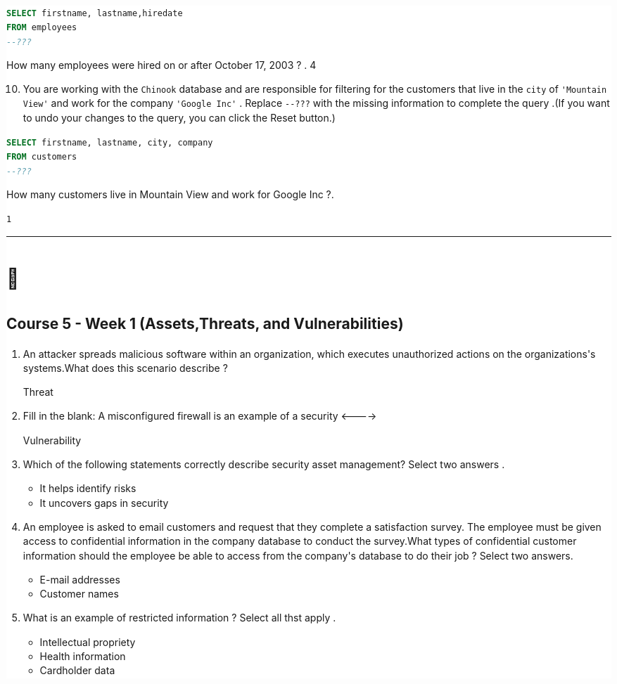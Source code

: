    ```sql
   SELECT firstname, lastname,hiredate
   FROM employees
   --???
```

How many employees were hired on or after October 17, 2003 ?
. 
	4 

10. You are working with the `Chinook` database and are responsible for filtering for the customers that live in the `city` of `'Mountain View'` and work for the company `'Google Inc'` . Replace `--???` with the missing information to complete the query .(If you want to undo your changes to the query, you can click the Reset button.)

 ```sql
 SELECT firstname, lastname, city, company
 FROM customers
 --???
```

How many customers live in Mountain View and work for Google Inc ?.

	1



*  *  * 

# 🎑
## Course 5 - Week 1 (Assets,Threats, and Vulnerabilities)

1. An attacker spreads malicious software within an organization, which executes unauthorized actions on the organizations's systems.What does this scenario describe ?

	Threat

2. Fill in the blank: A misconfigured firewall is an example of a security <----> 

	Vulnerability

3. Which of the following statements correctly describe security asset management? Select two answers . 

	- It helps identify risks
	- It uncovers gaps in security

4. An employee is asked to email customers and request that they complete a satisfaction survey. The employee must be given access to confidential information in the company database to conduct the survey.What types of confidential customer information should the employee be able to access from the company's database to do their job ? Select two answers.

	- E-mail addresses
	- Customer names

6. What is an example of restricted information ? Select all thst apply .

	- Intellectual propriety 
	- Health information
	- Cardholder data
